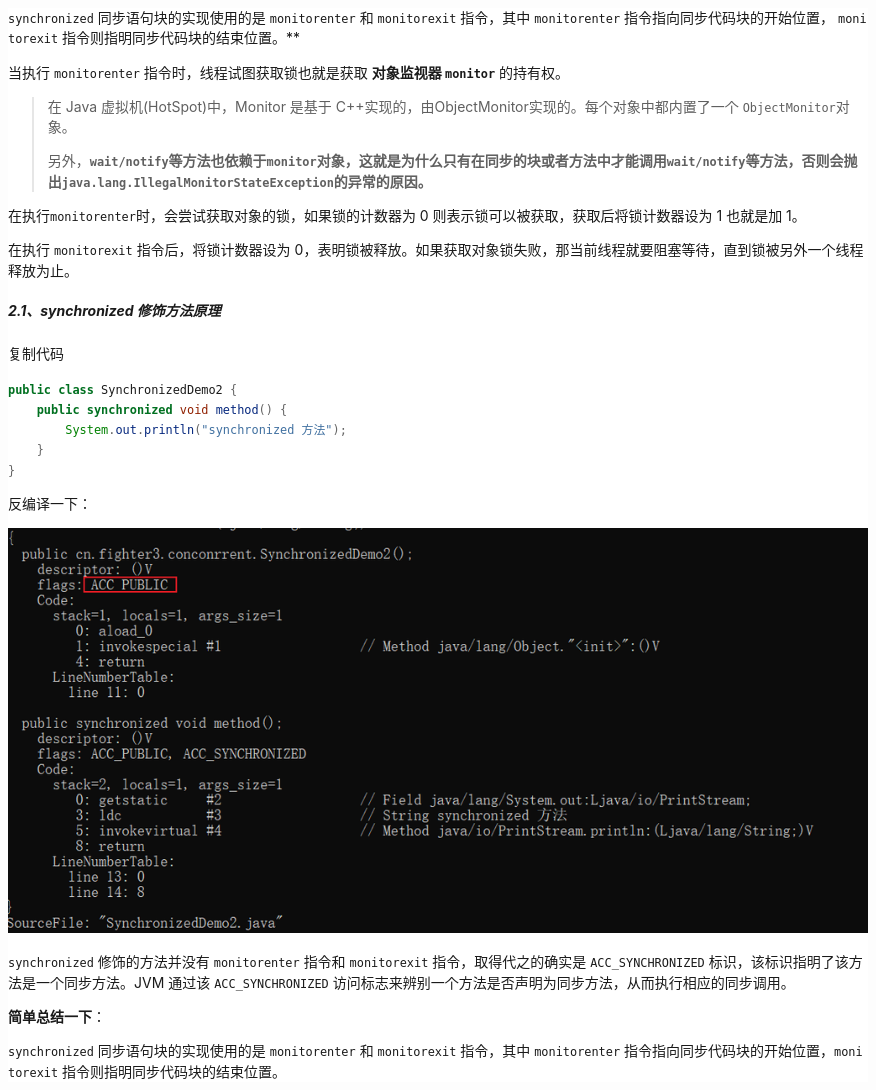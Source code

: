 `synchronized` 同步语句块的实现使用的是 `monitorenter` 和 `monitorexit` 指令，其中 `monitorenter` 指令指向同步代码块的开始位置， `monitorexit` 指令则指明同步代码块的结束位置。**

当执行 `monitorenter` 指令时，线程试图获取锁也就是获取 **对象监视器 `monitor`** 的持有权。

> 在 Java 虚拟机(HotSpot)中，Monitor 是基于 C++实现的，由ObjectMonitor实现的。每个对象中都内置了一个 `ObjectMonitor`对象。
>
> 另外，**`wait/notify`等方法也依赖于`monitor`对象，这就是为什么只有在同步的块或者方法中才能调用`wait/notify`等方法，否则会抛出`java.lang.IllegalMonitorStateException`的异常的原因。**

在执行`monitorenter`时，会尝试获取对象的锁，如果锁的计数器为 0 则表示锁可以被获取，获取后将锁计数器设为 1 也就是加 1。

在执行 `monitorexit` 指令后，将锁计数器设为 0，表明锁被释放。如果获取对象锁失败，那当前线程就要阻塞等待，直到锁被另外一个线程释放为止。

##### 2.1、synchronized 修饰方法原理

复制代码

```java
public class SynchronizedDemo2 {
	public synchronized void method() {
		System.out.println("synchronized 方法");
	}
}
```

反编译一下：

![image-20210210161841561](..\img\juc\juc\synchronized02.png)

`synchronized` 修饰的方法并没有 `monitorenter` 指令和 `monitorexit` 指令，取得代之的确实是 `ACC_SYNCHRONIZED` 标识，该标识指明了该方法是一个同步方法。JVM 通过该 `ACC_SYNCHRONIZED` 访问标志来辨别一个方法是否声明为同步方法，从而执行相应的同步调用。

**简单总结一下**：

`synchronized` 同步语句块的实现使用的是 `monitorenter` 和 `monitorexit` 指令，其中 `monitorenter` 指令指向同步代码块的开始位置，`monitorexit` 指令则指明同步代码块的结束位置。
